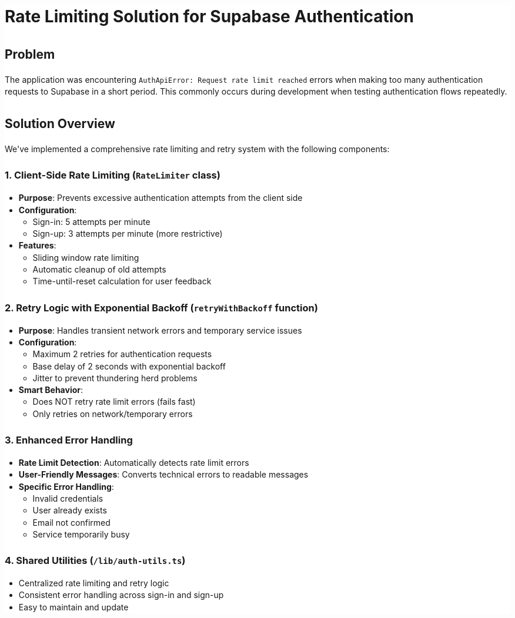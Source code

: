 # Rate Limiting Solution for Supabase Authentication

## Problem

The application was encountering `AuthApiError: Request rate limit reached` errors when making too many authentication requests to Supabase in a short period. This commonly occurs during development when testing authentication flows repeatedly.

## Solution Overview

We've implemented a comprehensive rate limiting and retry system with the following components:

### 1. Client-Side Rate Limiting (`RateLimiter` class)

- **Purpose**: Prevents excessive authentication attempts from the client side
- **Configuration**:
  - Sign-in: 5 attempts per minute
  - Sign-up: 3 attempts per minute (more restrictive)
- **Features**:
  - Sliding window rate limiting
  - Automatic cleanup of old attempts
  - Time-until-reset calculation for user feedback

### 2. Retry Logic with Exponential Backoff (`retryWithBackoff` function)

- **Purpose**: Handles transient network errors and temporary service issues
- **Configuration**:
  - Maximum 2 retries for authentication requests
  - Base delay of 2 seconds with exponential backoff
  - Jitter to prevent thundering herd problems
- **Smart Behavior**:
  - Does NOT retry rate limit errors (fails fast)
  - Only retries on network/temporary errors

### 3. Enhanced Error Handling

- **Rate Limit Detection**: Automatically detects rate limit errors
- **User-Friendly Messages**: Converts technical errors to readable messages
- **Specific Error Handling**:
  - Invalid credentials
  - User already exists
  - Email not confirmed
  - Service temporarily busy

### 4. Shared Utilities (`/lib/auth-utils.ts`)

- Centralized rate limiting and retry logic
- Consistent error handling across sign-in and sign-up
- Easy to maintain and update
